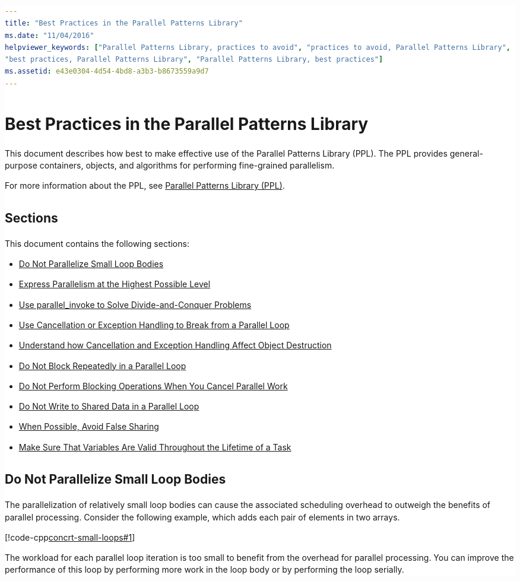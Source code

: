 ```yaml
---
title: "Best Practices in the Parallel Patterns Library"
ms.date: "11/04/2016"
helpviewer_keywords: ["Parallel Patterns Library, practices to avoid", "practices to avoid, Parallel Patterns Library", "best practices, Parallel Patterns Library", "Parallel Patterns Library, best practices"]
ms.assetid: e43e0304-4d54-4bd8-a3b3-b8673559a9d7
---
```

# Best Practices in the Parallel Patterns Library

This document describes how best to make effective use of the Parallel Patterns Library (PPL). The PPL provides general-purpose containers, objects, and algorithms for performing fine-grained parallelism.

For more information about the PPL, see [Parallel Patterns Library (PPL)](../../parallel/concrt/parallel-patterns-library-ppl.md).

## <a name="top"></a> Sections

This document contains the following sections:

- [Do Not Parallelize Small Loop Bodies](#small-loops)

- [Express Parallelism at the Highest Possible Level](#highest)

- [Use parallel_invoke to Solve Divide-and-Conquer Problems](#divide-and-conquer)

- [Use Cancellation or Exception Handling to Break from a Parallel Loop](#breaking-loops)

- [Understand how Cancellation and Exception Handling Affect Object Destruction](#object-destruction)

- [Do Not Block Repeatedly in a Parallel Loop](#repeated-blocking)

- [Do Not Perform Blocking Operations When You Cancel Parallel Work](#blocking)

- [Do Not Write to Shared Data in a Parallel Loop](#shared-writes)

- [When Possible, Avoid False Sharing](#false-sharing)

- [Make Sure That Variables Are Valid Throughout the Lifetime of a Task](#lifetime)

## <a name="small-loops"></a> Do Not Parallelize Small Loop Bodies

The parallelization of relatively small loop bodies can cause the associated scheduling overhead to outweigh the benefits of parallel processing. Consider the following example, which adds each pair of elements in two arrays.

[!code-cpp[concrt-small-loops#1](../../parallel/concrt/codesnippet/cpp/best-practices-in-the-parallel-patterns-library_1.cpp)]

The workload for each parallel loop iteration is too small to benefit from the overhead for parallel processing. You can improve the performance of this loop by performing more work in the loop body or by performing the loop serially.

